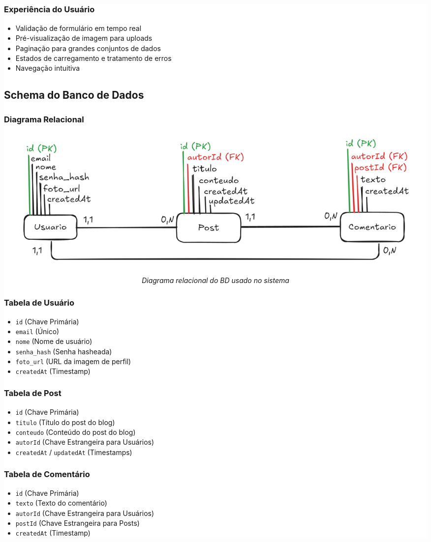 ### Experiência do Usuário
- Validação de formulário em tempo real
- Pré-visualização de imagem para uploads
- Paginação para grandes conjuntos de dados
- Estados de carregamento e tratamento de erros
- Navegação intuitiva

## Schema do Banco de Dados

### Diagrama Relacional

<div align="center">
  <img src="images/imagem_diagrama_bd.png" alt="Diagrama" width="800">
  <p><em>Diagrama relacional do BD usado no sistema</em></p>
</div>

### Tabela de Usuário
- `id` (Chave Primária)
- `email` (Único)
- `nome` (Nome de usuário)
- `senha_hash` (Senha hasheada)
- `foto_url` (URL da imagem de perfil)
- `createdAt` (Timestamp)

### Tabela de Post
- `id` (Chave Primária)
- `titulo` (Título do post do blog)
- `conteudo` (Conteúdo do post do blog)
- `autorId` (Chave Estrangeira para Usuários)
- `createdAt` / `updatedAt` (Timestamps)

### Tabela de Comentário
- `id` (Chave Primária)
- `texto` (Texto do comentário)
- `autorId` (Chave Estrangeira para Usuários)
- `postId` (Chave Estrangeira para Posts)
- `createdAt` (Timestamp)
